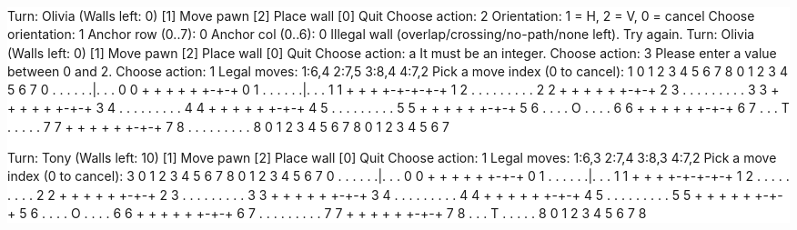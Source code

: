Turn: Olivia  (Walls left: 0)
[1] Move pawn  [2] Place wall  [0] Quit
Choose action: 2
Orientation: 1 = H, 2 = V, 0 = cancel
Choose orientation: 1
Anchor row (0..7): 0
Anchor col (0..6): 0
Illegal wall (overlap/crossing/no-path/none left). Try again.
Turn: Olivia  (Walls left: 0)
[1] Move pawn  [2] Place wall  [0] Quit
Choose action: a 
It must be an integer.
Choose action: 3
Please enter a value between 0 and 2.
Choose action: 1
Legal moves:  1:6,4  2:7,5  3:8,4  4:7,2
Pick a move index (0 to cancel): 1
    0 1 2 3 4 5 6 7 8 
     0 1 2 3 4 5 6 7
 0  . . . . . .|. . .  0
 0   + + + + + +-+-+   0
 1  . . . . . .|. . .  1
 1   + + + +-+-+-+-+   1
 2  . . . . . . . . .  2
 2   + + + + + +-+-+   2
 3  . . . . . . . . .  3
 3   + + + + + +-+-+   3
 4  . . . . . . . . .  4
 4   + + + + + +-+-+   4
 5  . . . . . . . . .  5
 5   + + + + + +-+-+   5
 6  . . . . O . . . .  6
 6   + + + + + +-+-+   6
 7  . . . T . . . . .  7
 7   + + + + + +-+-+   7
 8  . . . . . . . . .  8
    0 1 2 3 4 5 6 7 8
     0 1 2 3 4 5 6 7

Turn: Tony  (Walls left: 10)
[1] Move pawn  [2] Place wall  [0] Quit
Choose action: 1
Legal moves:  1:6,3  2:7,4  3:8,3  4:7,2
Pick a move index (0 to cancel): 3 
    0 1 2 3 4 5 6 7 8 
     0 1 2 3 4 5 6 7
 0  . . . . . .|. . .  0
 0   + + + + + +-+-+   0
 1  . . . . . .|. . .  1
 1   + + + +-+-+-+-+   1
 2  . . . . . . . . .  2
 2   + + + + + +-+-+   2
 3  . . . . . . . . .  3
 3   + + + + + +-+-+   3
 4  . . . . . . . . .  4
 4   + + + + + +-+-+   4
 5  . . . . . . . . .  5
 5   + + + + + +-+-+   5
 6  . . . . O . . . .  6
 6   + + + + + +-+-+   6
 7  . . . . . . . . .  7
 7   + + + + + +-+-+   7
 8  . . . T . . . . .  8
    0 1 2 3 4 5 6 7 8
